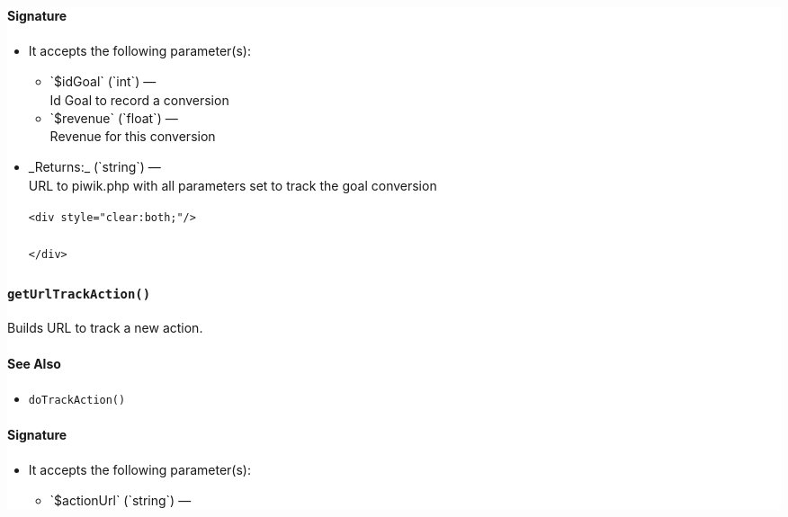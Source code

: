 #### Signature

-  It accepts the following parameter(s):

   <ul>
   <li>
      <div markdown="1" class="parameter">
      `$idGoal` (`int`) &mdash;

      <div markdown="1" class="param-desc"> Id Goal to record a conversion</div>

      <div style="clear:both;"/>

      </div>
   </li>
   <li>
      <div markdown="1" class="parameter">
      `$revenue` (`float`) &mdash;

      <div markdown="1" class="param-desc"> Revenue for this conversion</div>

      <div style="clear:both;"/>

      </div>
   </li>
   </ul>

<ul>
  <li>
    <div markdown="1" class="parameter">
    _Returns:_  (`string`) &mdash;
    <div markdown="1" class="param-desc">URL to piwik.php with all parameters set to track the goal conversion</div>

    <div style="clear:both;"/>

    </div>
  </li>
</ul>

<a name="geturltrackaction" id="geturltrackaction"></a>
<a name="getUrlTrackAction" id="getUrlTrackAction"></a>
### `getUrlTrackAction()`

Builds URL to track a new action.

#### See Also

- `doTrackAction()`

#### Signature

-  It accepts the following parameter(s):

   <ul>
   <li>
      <div markdown="1" class="parameter">
      `$actionUrl` (`string`) &mdash;
